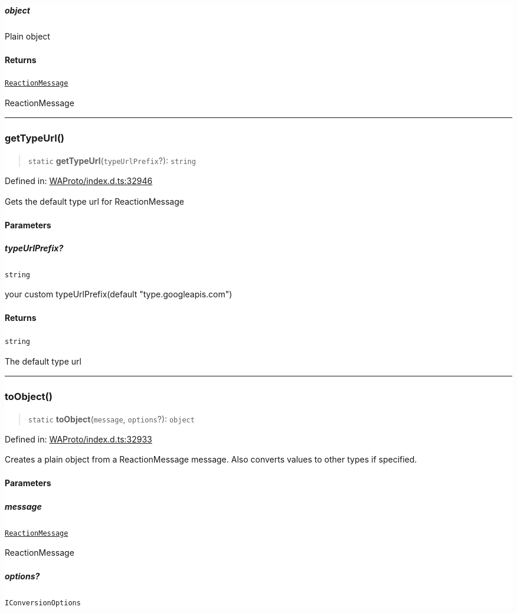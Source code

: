 ##### object

Plain object

#### Returns

[`ReactionMessage`](ReactionMessage.md)

ReactionMessage

***

### getTypeUrl()

> `static` **getTypeUrl**(`typeUrlPrefix`?): `string`

Defined in: [WAProto/index.d.ts:32946](https://github.com/Fokusdotid/bail/blob/a1b2bb6d3d63874a4f497e70ebd6347b2869da8e/WAProto/index.d.ts#L32946)

Gets the default type url for ReactionMessage

#### Parameters

##### typeUrlPrefix?

`string`

your custom typeUrlPrefix(default "type.googleapis.com")

#### Returns

`string`

The default type url

***

### toObject()

> `static` **toObject**(`message`, `options`?): `object`

Defined in: [WAProto/index.d.ts:32933](https://github.com/Fokusdotid/bail/blob/a1b2bb6d3d63874a4f497e70ebd6347b2869da8e/WAProto/index.d.ts#L32933)

Creates a plain object from a ReactionMessage message. Also converts values to other types if specified.

#### Parameters

##### message

[`ReactionMessage`](ReactionMessage.md)

ReactionMessage

##### options?

`IConversionOptions`
